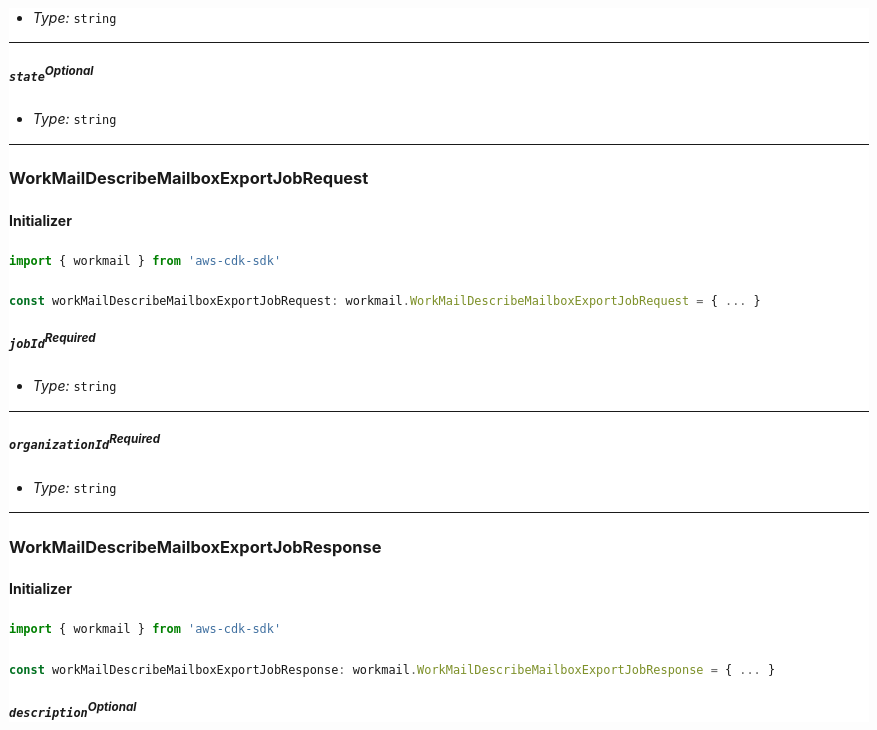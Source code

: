 - *Type:* `string`

---

##### `state`<sup>Optional</sup> <a name="aws-cdk-sdk.workmail.WorkMailDescribeGroupResponse.property.state"></a>

- *Type:* `string`

---

### WorkMailDescribeMailboxExportJobRequest <a name="aws-cdk-sdk.workmail.WorkMailDescribeMailboxExportJobRequest"></a>

#### Initializer <a name="[object Object].Initializer"></a>

```typescript
import { workmail } from 'aws-cdk-sdk'

const workMailDescribeMailboxExportJobRequest: workmail.WorkMailDescribeMailboxExportJobRequest = { ... }
```

##### `jobId`<sup>Required</sup> <a name="aws-cdk-sdk.workmail.WorkMailDescribeMailboxExportJobRequest.property.jobId"></a>

- *Type:* `string`

---

##### `organizationId`<sup>Required</sup> <a name="aws-cdk-sdk.workmail.WorkMailDescribeMailboxExportJobRequest.property.organizationId"></a>

- *Type:* `string`

---

### WorkMailDescribeMailboxExportJobResponse <a name="aws-cdk-sdk.workmail.WorkMailDescribeMailboxExportJobResponse"></a>

#### Initializer <a name="[object Object].Initializer"></a>

```typescript
import { workmail } from 'aws-cdk-sdk'

const workMailDescribeMailboxExportJobResponse: workmail.WorkMailDescribeMailboxExportJobResponse = { ... }
```

##### `description`<sup>Optional</sup> <a name="aws-cdk-sdk.workmail.WorkMailDescribeMailboxExportJobResponse.property.description"></a>
